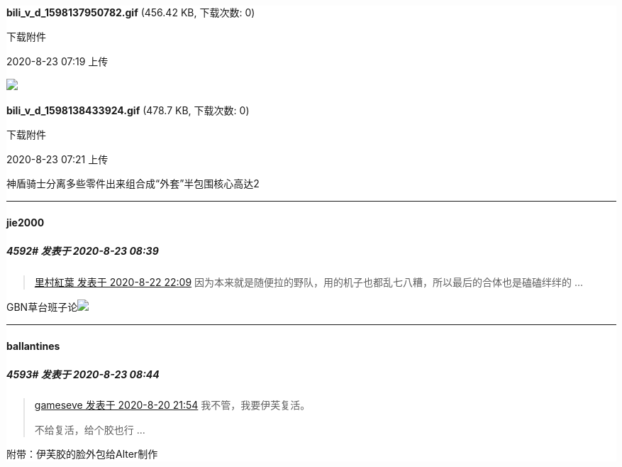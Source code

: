 
<strong>bili_v_d_1598137950782.gif</strong> (456.42 KB, 下载次数: 0)

下载附件

2020-8-23 07:19 上传





<img src="https://img.saraba1st.com/forum/202008/23/072102f03v6fgeyhl2v2mn.gif" referrerpolicy="no-referrer">


<strong>bili_v_d_1598138433924.gif</strong> (478.7 KB, 下载次数: 0)

下载附件

2020-8-23 07:21 上传






神盾骑士分离多些零件出来组合成“外套”半包围核心高达2












-----

####  jie2000  
##### 4592#       发表于 2020-8-23 08:39



<blockquote><a href="httphttps://bbs.saraba1st.com/2b/forum.php?mod=redirect&amp;goto=findpost&amp;pid=48520151&amp;ptid=1858841" target="_blank">里村紅葉 发表于 2020-8-22 22:09</a>
因为本来就是随便拉的野队，用的机子也都乱七八糟，所以最后的合体也是磕磕绊绊的 ...</blockquote>
GBN草台班子论<img src="https://static.saraba1st.com/image/smiley/face2017/067.png" referrerpolicy="no-referrer">







-----

####  ballantines  
##### 4593#       发表于 2020-8-23 08:44



<blockquote><a href="httphttps://bbs.saraba1st.com/2b/forum.php?mod=redirect&amp;goto=findpost&amp;pid=48500080&amp;ptid=1858841" target="_blank">gameseve 发表于 2020-8-20 21:54</a>
我不管，我要伊芙复活。


不给复活，给个胶也行 ...</blockquote>
附带：伊芙胶的脸外包给Alter制作
